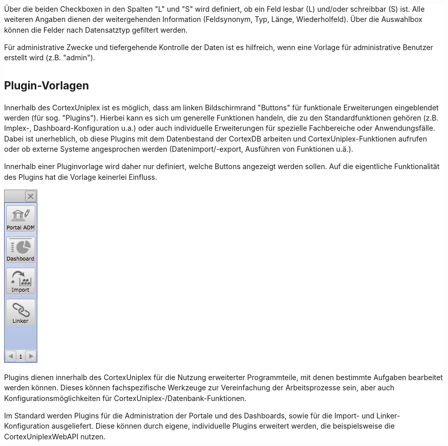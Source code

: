 Über die beiden Checkboxen in den Spalten "L" und "S" wird
definiert, ob ein Feld lesbar (L) und/oder schreibbar (S) ist. Alle
weiteren Angaben dienen der weitergehenden Information (Feldsynonym,
Typ, Länge, Wiederholfeld). Über die Auswahlbox können die Felder nach
Datensatztyp gefiltert werden.

Für administrative Zwecke und tiefergehende Kontrolle der Daten ist es
hilfreich, wenn eine Vorlage für administrative Benutzer erstellt wird
(z.B. "admin").

Plugin-Vorlagen
---------------

Innerhalb des CortexUniplex ist es möglich, dass am linken Bildschirmrand
"Buttons" für funktionale Erweiterungen eingeblendet werden (für sog.
"Plugins"). Hierbei kann es sich um generelle Funktionen handeln, die
zu den Standardfunktionen gehören (z.B. Implex-, Dashboard-Konfiguration
u.a.) oder auch individuelle Erweiterungen für spezielle Fachbereiche
oder Anwendungsfälle. Dabei ist unerheblich, ob diese Plugins mit dem
Datenbestand der CortexDB arbeiten und CortexUniplex-Funktionen aufrufen oder
ob externe Systeme angesprochen werden (Datenimport/-export, Ausführen
von Funktionen u.ä.).

Innerhalb einer Pluginvorlage wird daher nur definiert, welche Buttons
angezeigt werden sollen. Auf die eigentliche Funktionalität des Plugins
hat die Vorlage keinerlei Einfluss.

![Version:3.0.14;todo:check and fix;Date:15.10.2016; Name:screen.Schnellstarttasten](images/quickstart-buttons.png)

Plugins dienen innerhalb des CortexUniplex für die Nutzung
erweiterter Programmteile, mit denen bestimmte Aufgaben bearbeitet
werden können. Dieses können fachspezifische Werkzeuge zur Vereinfachung
der Arbeitsprozesse sein, aber auch Konfigurationsmöglichkeiten für
CortexUniplex-/Datenbank-Funktionen.

Im Standard werden Plugins für die Administration der Portale und des
Dashboards, sowie für die Import- und Linker-Konfiguration ausgeliefert.
Diese können durch eigene, individuelle Plugins erweitert werden, die
beispielsweise die CortexUniplexWebAPI nutzen.
